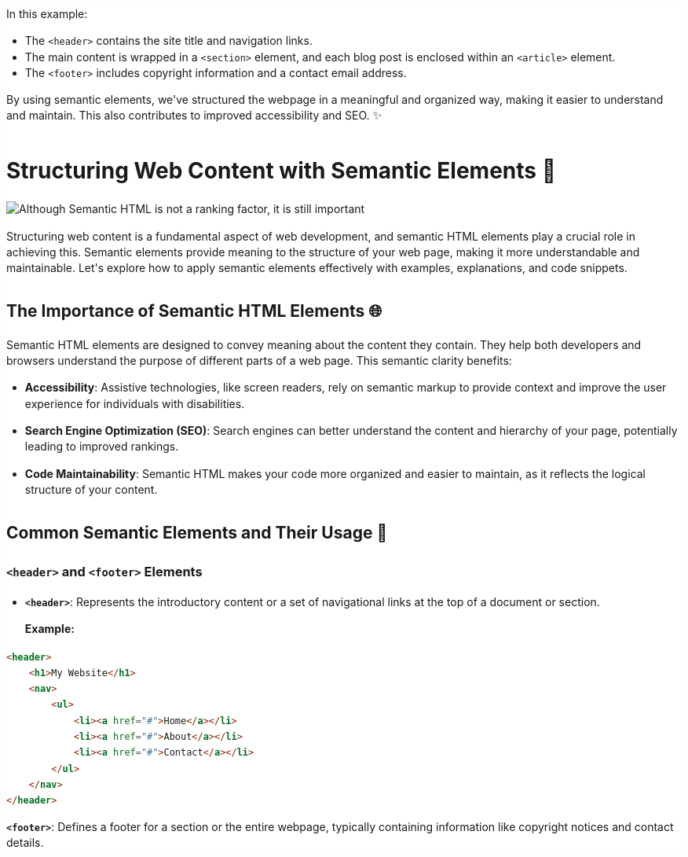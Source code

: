 In this example:

-   The `<header>` contains the site title and navigation links.
-   The main content is wrapped in a `<section>` element, and each blog post is enclosed within an `<article>` element.
-   The `<footer>` includes copyright information and a contact email address.

By using semantic elements, we've structured the webpage in a meaningful and organized way, making it easier to understand and maintain. This also contributes to improved accessibility and SEO. ✨

# Structuring Web Content with Semantic Elements 📃

![Although Semantic HTML is not a ranking factor, it is still important](https://www.hocalwire.com/h-upload/uid/QASDGU7iNzaDK9820aUyBawjgWGOCO1n6766862.jpg)

Structuring web content is a fundamental aspect of web development, and semantic HTML elements play a crucial role in achieving this. Semantic elements provide meaning to the structure of your web page, making it more understandable and maintainable. Let's explore how to apply semantic elements effectively with examples, explanations, and code snippets.

## The Importance of Semantic HTML Elements 🌐

Semantic HTML elements are designed to convey meaning about the content they contain. They help both developers and browsers understand the purpose of different parts of a web page. This semantic clarity benefits:

-   **Accessibility**: Assistive technologies, like screen readers, rely on semantic markup to provide context and improve the user experience for individuals with disabilities.
    
-   **Search Engine Optimization (SEO)**: Search engines can better understand the content and hierarchy of your page, potentially leading to improved rankings.
    
-   **Code Maintainability**: Semantic HTML makes your code more organized and easier to maintain, as it reflects the logical structure of your content.
    

## Common Semantic Elements and Their Usage 🧩

### `<header>` and `<footer>` Elements

-   **`<header>`**: Represents the introductory content or a set of navigational links at the top of a document or section.
    
    **Example:**
``` html
<header>
    <h1>My Website</h1>
    <nav>
        <ul>
            <li><a href="#">Home</a></li>
            <li><a href="#">About</a></li>
            <li><a href="#">Contact</a></li>
        </ul>
    </nav>
</header>
```
**`<footer>`**: Defines a footer for a section or the entire webpage, typically containing information like copyright notices and contact details.
